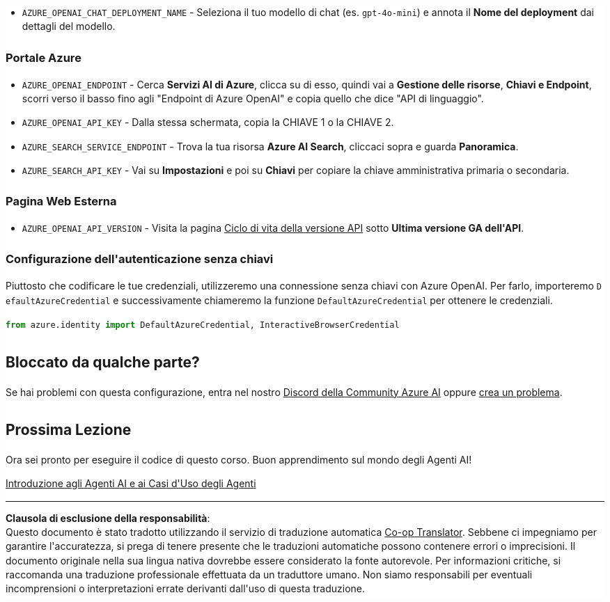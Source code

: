 - `AZURE_OPENAI_CHAT_DEPLOYMENT_NAME` - Seleziona il tuo modello di chat (es. `gpt-4o-mini`) e annota il **Nome del deployment** dai dettagli del modello.

### Portale Azure

- `AZURE_OPENAI_ENDPOINT` - Cerca **Servizi AI di Azure**, clicca su di esso, quindi vai a **Gestione delle risorse**, **Chiavi e Endpoint**, scorri verso il basso fino agli "Endpoint di Azure OpenAI" e copia quello che dice "API di linguaggio".

- `AZURE_OPENAI_API_KEY` - Dalla stessa schermata, copia la CHIAVE 1 o la CHIAVE 2.

- `AZURE_SEARCH_SERVICE_ENDPOINT` - Trova la tua risorsa **Azure AI Search**, cliccaci sopra e guarda **Panoramica**.

- `AZURE_SEARCH_API_KEY` - Vai su **Impostazioni** e poi su **Chiavi** per copiare la chiave amministrativa primaria o secondaria.

### Pagina Web Esterna

- `AZURE_OPENAI_API_VERSION` - Visita la pagina [Ciclo di vita della versione API](https://learn.microsoft.com/en-us/azure/ai-services/openai/api-version-deprecation#latest-ga-api-release) sotto **Ultima versione GA dell'API**.

### Configurazione dell'autenticazione senza chiavi

Piuttosto che codificare le tue credenziali, utilizzeremo una connessione senza chiavi con Azure OpenAI. Per farlo, importeremo `DefaultAzureCredential` e successivamente chiameremo la funzione `DefaultAzureCredential` per ottenere le credenziali.

```python
from azure.identity import DefaultAzureCredential, InteractiveBrowserCredential
```

## Bloccato da qualche parte?
Se hai problemi con questa configurazione, entra nel nostro <a href="https://discord.gg/kzRShWzttr" target="_blank">Discord della Community Azure AI</a> oppure <a href="https://github.com/microsoft/ai-agents-for-beginners/issues?WT.mc_id=academic-105485-koreyst" target="_blank">crea un problema</a>.

## Prossima Lezione

Ora sei pronto per eseguire il codice di questo corso. Buon apprendimento sul mondo degli Agenti AI!

[Introduzione agli Agenti AI e ai Casi d'Uso degli Agenti](../01-intro-to-ai-agents/README.md)

---

**Clausola di esclusione della responsabilità**:  
Questo documento è stato tradotto utilizzando il servizio di traduzione automatica [Co-op Translator](https://github.com/Azure/co-op-translator). Sebbene ci impegniamo per garantire l'accuratezza, si prega di tenere presente che le traduzioni automatiche possono contenere errori o imprecisioni. Il documento originale nella sua lingua nativa dovrebbe essere considerato la fonte autorevole. Per informazioni critiche, si raccomanda una traduzione professionale effettuata da un traduttore umano. Non siamo responsabili per eventuali incomprensioni o interpretazioni errate derivanti dall'uso di questa traduzione.